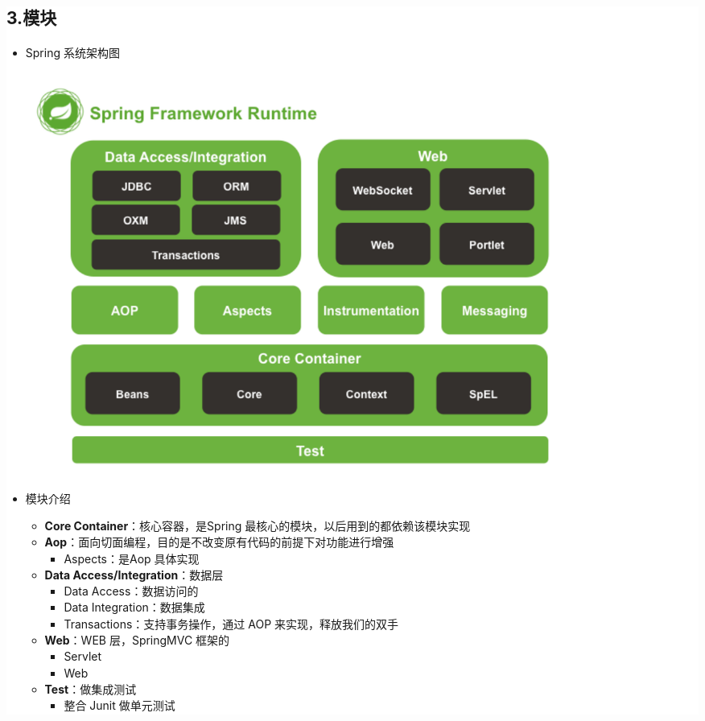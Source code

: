 ## 3.模块

- Spring 系统架构图

  <img src="picture/image-20221026160641634.png" alt="image-20221026160641634" style="zoom: 67%;" />

  

- 模块介绍

  - **Core Container**：核心容器，是Spring 最核心的模块，以后用到的都依赖该模块实现
  - **Aop**：面向切面编程，目的是不改变原有代码的前提下对功能进行增强
    - Aspects：是Aop 具体实现
  - **Data Access/Integration**：数据层
    - Data Access：数据访问的
    - Data Integration：数据集成
    - Transactions：支持事务操作，通过 AOP 来实现，释放我们的双手
  - **Web**：WEB 层，SpringMVC 框架的
    - Servlet
    - Web
  - **Test**：做集成测试
    - 整合 Junit 做单元测试
